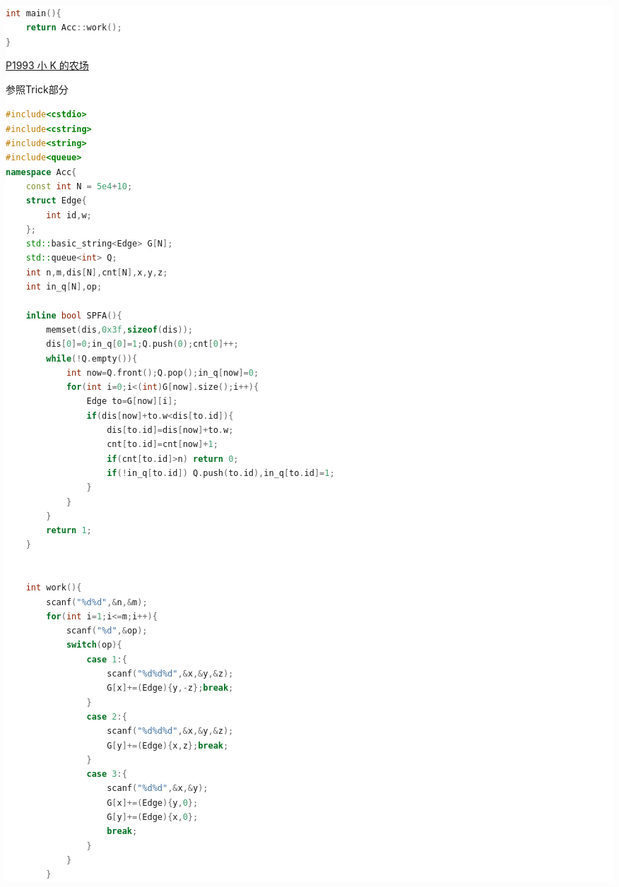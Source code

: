 ```cpp
int main(){
	return Acc::work();
}
```

[P1993 小 K 的农场](https://www.luogu.com.cn/problem/P1993)

参照Trick部分

```cpp
#include<cstdio>
#include<cstring>
#include<string>
#include<queue>
namespace Acc{
	const int N = 5e4+10;
	struct Edge{
		int id,w;
	};
	std::basic_string<Edge> G[N];
	std::queue<int> Q;
	int n,m,dis[N],cnt[N],x,y,z;
	int in_q[N],op;

	inline bool SPFA(){
		memset(dis,0x3f,sizeof(dis));
		dis[0]=0;in_q[0]=1;Q.push(0);cnt[0]++;
		while(!Q.empty()){
			int now=Q.front();Q.pop();in_q[now]=0;
			for(int i=0;i<(int)G[now].size();i++){
				Edge to=G[now][i];
				if(dis[now]+to.w<dis[to.id]){
					dis[to.id]=dis[now]+to.w;
					cnt[to.id]=cnt[now]+1;
					if(cnt[to.id]>n) return 0;
					if(!in_q[to.id]) Q.push(to.id),in_q[to.id]=1;
				}
			}
		}
		return 1;
	}


	int work(){
		scanf("%d%d",&n,&m);
		for(int i=1;i<=m;i++){
			scanf("%d",&op);
			switch(op){
				case 1:{
					scanf("%d%d%d",&x,&y,&z);
					G[x]+=(Edge){y,-z};break;
				}
				case 2:{
					scanf("%d%d%d",&x,&y,&z);
					G[y]+=(Edge){x,z};break;
				}
				case 3:{
					scanf("%d%d",&x,&y);
					G[x]+=(Edge){y,0};
					G[y]+=(Edge){x,0};
					break;
				}
			}
		}
```